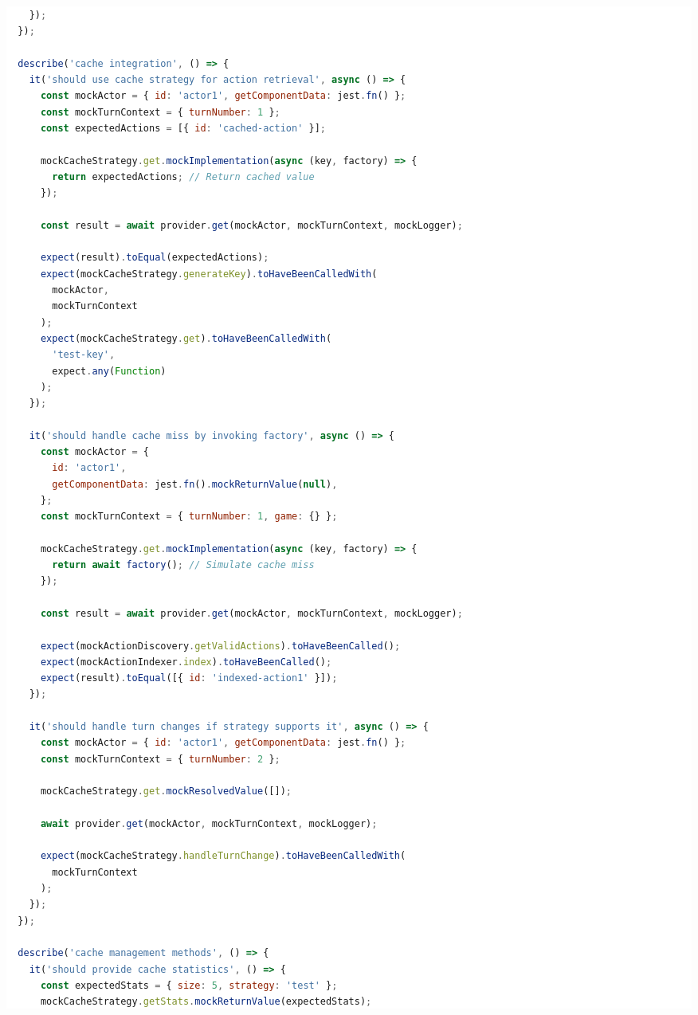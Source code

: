 ```javascript
    });
  });

  describe('cache integration', () => {
    it('should use cache strategy for action retrieval', async () => {
      const mockActor = { id: 'actor1', getComponentData: jest.fn() };
      const mockTurnContext = { turnNumber: 1 };
      const expectedActions = [{ id: 'cached-action' }];

      mockCacheStrategy.get.mockImplementation(async (key, factory) => {
        return expectedActions; // Return cached value
      });

      const result = await provider.get(mockActor, mockTurnContext, mockLogger);

      expect(result).toEqual(expectedActions);
      expect(mockCacheStrategy.generateKey).toHaveBeenCalledWith(
        mockActor,
        mockTurnContext
      );
      expect(mockCacheStrategy.get).toHaveBeenCalledWith(
        'test-key',
        expect.any(Function)
      );
    });

    it('should handle cache miss by invoking factory', async () => {
      const mockActor = {
        id: 'actor1',
        getComponentData: jest.fn().mockReturnValue(null),
      };
      const mockTurnContext = { turnNumber: 1, game: {} };

      mockCacheStrategy.get.mockImplementation(async (key, factory) => {
        return await factory(); // Simulate cache miss
      });

      const result = await provider.get(mockActor, mockTurnContext, mockLogger);

      expect(mockActionDiscovery.getValidActions).toHaveBeenCalled();
      expect(mockActionIndexer.index).toHaveBeenCalled();
      expect(result).toEqual([{ id: 'indexed-action1' }]);
    });

    it('should handle turn changes if strategy supports it', async () => {
      const mockActor = { id: 'actor1', getComponentData: jest.fn() };
      const mockTurnContext = { turnNumber: 2 };

      mockCacheStrategy.get.mockResolvedValue([]);

      await provider.get(mockActor, mockTurnContext, mockLogger);

      expect(mockCacheStrategy.handleTurnChange).toHaveBeenCalledWith(
        mockTurnContext
      );
    });
  });

  describe('cache management methods', () => {
    it('should provide cache statistics', () => {
      const expectedStats = { size: 5, strategy: 'test' };
      mockCacheStrategy.getStats.mockReturnValue(expectedStats);

```